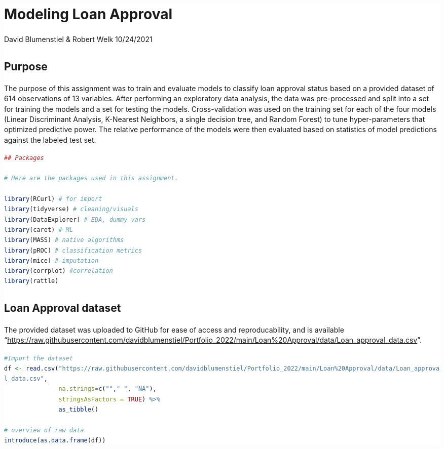 Modeling Loan Approval
================
David Blumenstiel & Robert Welk
10/24/2021

## Purpose

The purpose of this assignment was to train and evaluate models to
classify loan approval status based on a provided dataset of 614
observations of 13 variables. After performing an exploratory data
analysis, the data was pre-processed and split into a set for training
the models and a set for testing the models. Cross-validation was used
on the training set for each of the four models (Linear Discriminant
Analysis, K-Nearest Neighbors, a single decision tree, and Random
Forest) to tune hyper-parameters that optimized predictive power. The
relative performance of the models were then evaluated based on
statistics of model predictions against the labeled test set.

``` r
## Packages

# Here are the packages used in this assignment.  

library(RCurl) # for import
library(tidyverse) # cleaning/visuals
library(DataExplorer) # EDA, dummy vars
library(caret) # ML 
library(MASS) # native algorithms
library(pROC) # classification metrics
library(mice) # imputation
library(corrplot) #correlation
library(rattle)
```

## Loan Approval dataset

The provided dataset was uploaded to GitHub for ease of access and
reproducability, and is available
“<https://raw.githubusercontent.com/davidblumenstiel/Portfolio_2022/main/Loan%20Approval/data/Loan_approval_data.csv>”.

``` r
#Import the dataset
df <- read.csv("https://raw.githubusercontent.com/davidblumenstiel/Portfolio_2022/main/Loan%20Approval/data/Loan_approval_data.csv", 
               na.strings=c(""," ", "NA"),
               stringsAsFactors = TRUE) %>% 
               as_tibble()

# overview of raw data
introduce(as.data.frame(df))
```
